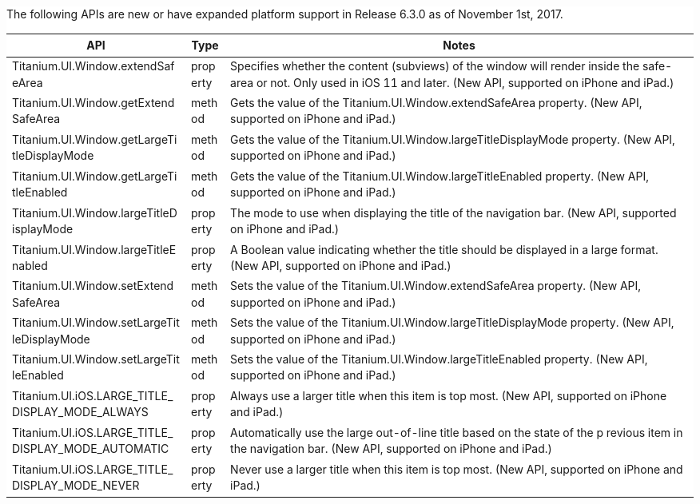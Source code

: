 The following APIs are new or have expanded platform support in Release 6.3.0 as of November 1st, 2017.

| API | Type | Notes |
| --- | --- | --- |
| Titanium.UI.Window.extendSafeArea | property | Specifies whether the content (subviews) of the window will render inside the safe-area or not. Only used in iOS 11 and later. (New API, supported on iPhone and iPad.) |
| Titanium.UI.Window.getExtendSafeArea | method | Gets the value of the Titanium.UI.Window.extendSafeArea property. (New API, supported on iPhone and iPad.) |
| Titanium.UI.Window.getLargeTitleDisplayMode | method | Gets the value of the Titanium.UI.Window.largeTitleDisplayMode property. (New API, supported on iPhone and iPad.) |
| Titanium.UI.Window.getLargeTitleEnabled | method | Gets the value of the Titanium.UI.Window.largeTitleEnabled property. (New API, supported on iPhone and iPad.) |
| Titanium.UI.Window.largeTitleDisplayMode | property | The mode to use when displaying the title of the navigation bar. (New API, supported on iPhone and iPad.) |
| Titanium.UI.Window.largeTitleEnabled | property | A Boolean value indicating whether the title should be displayed in a large format. (New API, supported on iPhone and iPad.) |
| Titanium.UI.Window.setExtendSafeArea | method | Sets the value of the Titanium.UI.Window.extendSafeArea property. (New API, supported on iPhone and iPad.) |
| Titanium.UI.Window.setLargeTitleDisplayMode | method | Sets the value of the Titanium.UI.Window.largeTitleDisplayMode property. (New API, supported on iPhone and iPad.) |
| Titanium.UI.Window.setLargeTitleEnabled | method | Sets the value of the Titanium.UI.Window.largeTitleEnabled property. (New API, supported on iPhone and iPad.) |
| Titanium.UI.iOS.LARGE\_TITLE\_DISPLAY\_MODE\_ALWAYS | property | Always use a larger title when this item is top most. (New API, supported on iPhone and iPad.) |
| Titanium.UI.iOS.LARGE\_TITLE\_DISPLAY\_MODE\_AUTOMATIC | property | Automatically use the large out-of-line title based on the state of the p revious item in the navigation bar. (New API, supported on iPhone and iPad.) |
| Titanium.UI.iOS.LARGE\_TITLE\_DISPLAY\_MODE\_NEVER | property | Never use a larger title when this item is top most. (New API, supported on iPhone and iPad.) |
